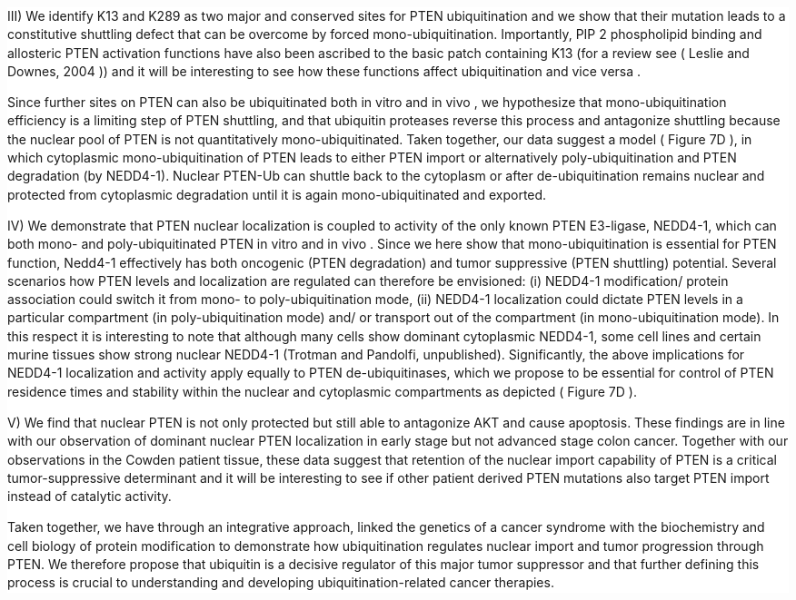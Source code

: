 III) We identify K13 and K289 as two major and conserved sites for PTEN ubiquitination and we show that their mutation leads to a constitutive shuttling defect that can be overcome by forced mono-ubiquitination. Importantly, PIP 2 phospholipid binding and allosteric PTEN activation functions have also been ascribed to the basic patch containing K13 (for a review see ( Leslie and Downes, 2004 )) and it will be interesting to see how these functions affect ubiquitination and vice versa .

Since further sites on PTEN can also be ubiquitinated both in vitro and in vivo , we hypothesize that mono-ubiquitination efficiency is a limiting step of PTEN shuttling, and that ubiquitin proteases reverse this process and antagonize shuttling because the nuclear pool of PTEN is not quantitatively mono-ubiquitinated. Taken together, our data suggest a model ( Figure 7D ), in which cytoplasmic mono-ubiquitination of PTEN leads to either PTEN import or alternatively poly-ubiquitination and PTEN degradation (by NEDD4-1). Nuclear PTEN-Ub can shuttle back to the cytoplasm or after de-ubiquitination remains nuclear and protected from cytoplasmic degradation until it is again mono-ubiquitinated and exported.

IV) We demonstrate that PTEN nuclear localization is coupled to activity of the only known PTEN E3-ligase, NEDD4-1, which can both mono- and poly-ubiquitinated PTEN in vitro and in vivo . Since we here show that mono-ubiquitination is essential for PTEN function, Nedd4-1 effectively has both oncogenic (PTEN degradation) and tumor suppressive (PTEN shuttling) potential. Several scenarios how PTEN levels and localization are regulated can therefore be envisioned: (i) NEDD4-1 modification/ protein association could switch it from mono- to poly-ubiquitination mode, (ii) NEDD4-1 localization could dictate PTEN levels in a particular compartment (in poly-ubiquitination mode) and/ or transport out of the compartment (in mono-ubiquitination mode). In this respect it is interesting to note that although many cells show dominant cytoplasmic NEDD4-1, some cell lines and certain murine tissues show strong nuclear NEDD4-1 (Trotman and Pandolfi, unpublished). Significantly, the above implications for NEDD4-1 localization and activity apply equally to PTEN de-ubiquitinases, which we propose to be essential for control of PTEN residence times and stability within the nuclear and cytoplasmic compartments as depicted ( Figure 7D ).

V) We find that nuclear PTEN is not only protected but still able to antagonize AKT and cause apoptosis. These findings are in line with our observation of dominant nuclear PTEN localization in early stage but not advanced stage colon cancer. Together with our observations in the Cowden patient tissue, these data suggest that retention of the nuclear import capability of PTEN is a critical tumor-suppressive determinant and it will be interesting to see if other patient derived PTEN mutations also target PTEN import instead of catalytic activity.

Taken together, we have through an integrative approach, linked the genetics of a cancer syndrome with the biochemistry and cell biology of protein modification to demonstrate how ubiquitination regulates nuclear import and tumor progression through PTEN. We therefore propose that ubiquitin is a decisive regulator of this major tumor suppressor and that further defining this process is crucial to understanding and developing ubiquitination-related cancer therapies.
